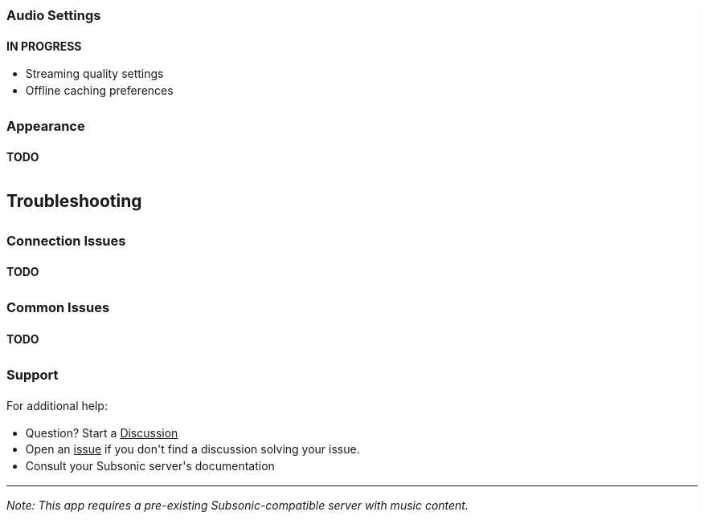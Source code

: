 ### Audio Settings
**IN PROGRESS**
- Streaming quality settings
- Offline caching preferences

### Appearance
**TODO**

## Troubleshooting

### Connection Issues

**TODO**

### Common Issues

**TODO**

### Support
For additional help:
- Question? Start a [Discussion](https://github.com/eddyizm/tempus/discussions)
- Open an [issue](https://github.com/eddyizm/tempus/issues) if you don't find a discussion solving your issue. 
- Consult your Subsonic server's documentation

---

*Note: This app requires a pre-existing Subsonic-compatible server with music content.*